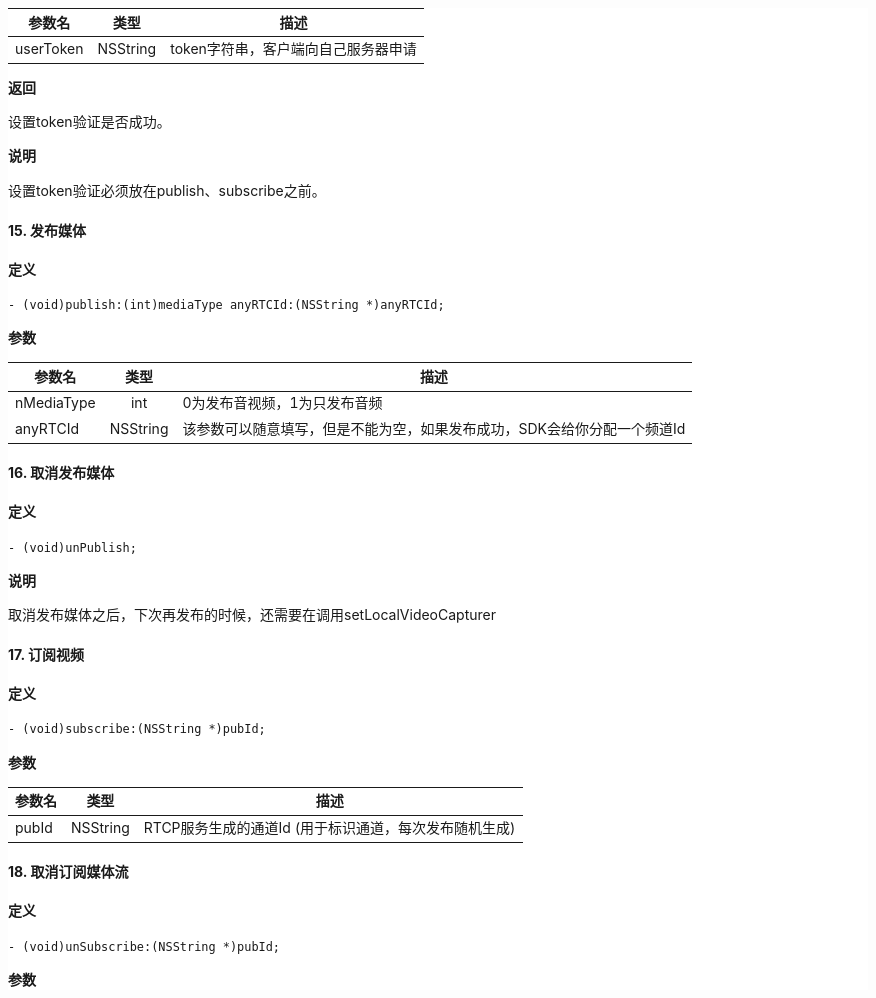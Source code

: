 参数名 | 类型 | 描述
---|:---:|---
userToken | NSString | token字符串，客户端向自己服务器申请

**返回**

设置token验证是否成功。

**说明**

设置token验证必须放在publish、subscribe之前。

#### 15. 发布媒体

**定义**

```
- (void)publish:(int)mediaType anyRTCId:(NSString *)anyRTCId;
```

**参数**

参数名 | 类型 | 描述
---|:---:|---
nMediaType | int | 0为发布音视频，1为只发布音频
anyRTCId | NSString | 该参数可以随意填写，但是不能为空，如果发布成功，SDK会给你分配一个频道Id

#### 16. 取消发布媒体

**定义**

```
- (void)unPublish;
```
**说明**

取消发布媒体之后，下次再发布的时候，还需要在调用setLocalVideoCapturer

#### 17. 订阅视频

**定义**

```
- (void)subscribe:(NSString *)pubId;
```

**参数**

参数名 | 类型 | 描述
---|:---:|---
pubId | NSString | RTCP服务生成的通道Id (用于标识通道，每次发布随机生成)

#### 18. 取消订阅媒体流

**定义**

```
- (void)unSubscribe:(NSString *)pubId;
```

**参数**
